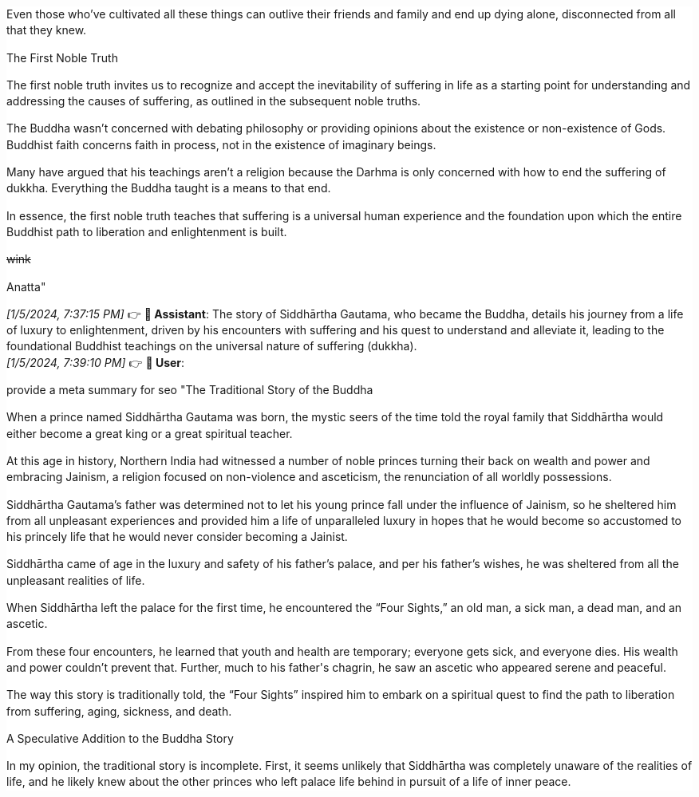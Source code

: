 Even those who’ve cultivated all these things can outlive their friends and family and end up dying alone, disconnected from all that they knew.

The First Noble Truth

The first noble truth invites us to recognize and accept the inevitability of suffering in life as a starting point for understanding and addressing the causes of suffering, as outlined in the subsequent noble truths. 

The Buddha wasn’t concerned with debating philosophy or providing opinions about the existence or non-existence of Gods. Buddhist faith concerns faith in process, not in the existence of imaginary beings.  

Many have argued that his teachings aren’t a religion because the Darhma is only concerned with how to end the suffering of dukkha. Everything the Buddha taught is a means to that end.

In essence, the first noble truth teaches that suffering is a universal human experience and the foundation upon which the entire Buddhist path to liberation and enlightenment is built.

~~wink~~

Anatta"<br>

<i>[1/5/2024, 7:37:15 PM]</i> 👉 <b>🤖 Assistant</b>: The story of Siddhārtha Gautama, who became the Buddha, details his journey from a life of luxury to enlightenment, driven by his encounters with suffering and his quest to understand and alleviate it, leading to the foundational Buddhist teachings on the universal nature of suffering (dukkha).<br>
<i>[1/5/2024, 7:39:10 PM]</i> 👉 <b>👤 User</b>: 

provide a meta summary for seo "The Traditional Story of the Buddha

When a prince named Siddhārtha Gautama was born, the mystic seers of the time told the royal family that Siddhārtha would either become a great king or a great spiritual teacher.

At this age in history, Northern India had witnessed a number of noble princes turning their back on wealth and power and embracing Jainism, a religion focused on non-violence and asceticism, the renunciation of all worldly possessions.

Siddhārtha Gautama’s father was determined not to let his young prince fall under the influence of Jainism, so he sheltered him from all unpleasant experiences and provided him a life of unparalleled luxury in hopes that he would become so accustomed to his princely life that he would never consider becoming a Jainist. 

Siddhārtha came of age in the luxury and safety of his father’s palace, and per his father’s wishes, he was sheltered from all the unpleasant realities of life.  

When Siddhārtha left the palace for the first time, he encountered the “Four Sights,” an old man, a sick man, a dead man, and an ascetic.

From these four encounters, he learned that youth and health are temporary; everyone gets sick, and everyone dies. His wealth and power couldn’t prevent that. Further, much to his father's chagrin, he saw an ascetic who appeared serene and peaceful.

The way this story is traditionally told, the “Four Sights” inspired him to embark on a spiritual quest to find the path to liberation from suffering, aging, sickness, and death.

A Speculative Addition to the Buddha Story

In my opinion, the traditional story is incomplete. First, it seems unlikely that Siddhārtha was completely unaware of the realities of life, and he likely knew about the other princes who left palace life behind in pursuit of a life of inner peace.
